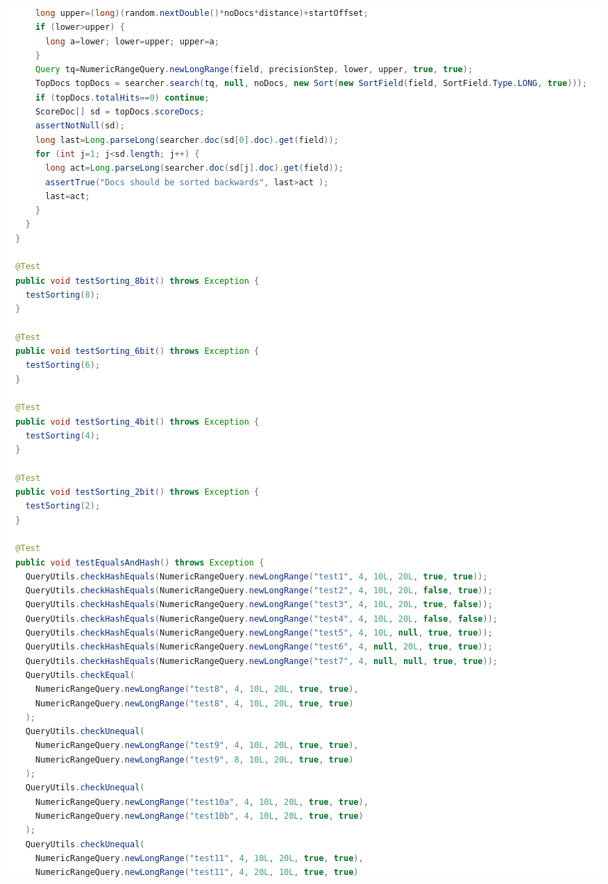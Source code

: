 ```java
      long upper=(long)(random.nextDouble()*noDocs*distance)+startOffset;
      if (lower>upper) {
        long a=lower; lower=upper; upper=a;
      }
      Query tq=NumericRangeQuery.newLongRange(field, precisionStep, lower, upper, true, true);
      TopDocs topDocs = searcher.search(tq, null, noDocs, new Sort(new SortField(field, SortField.Type.LONG, true)));
      if (topDocs.totalHits==0) continue;
      ScoreDoc[] sd = topDocs.scoreDocs;
      assertNotNull(sd);
      long last=Long.parseLong(searcher.doc(sd[0].doc).get(field));
      for (int j=1; j<sd.length; j++) {
        long act=Long.parseLong(searcher.doc(sd[j].doc).get(field));
        assertTrue("Docs should be sorted backwards", last>act );
        last=act;
      }
    }
  }

  @Test
  public void testSorting_8bit() throws Exception {
    testSorting(8);
  }
  
  @Test
  public void testSorting_6bit() throws Exception {
    testSorting(6);
  }
  
  @Test
  public void testSorting_4bit() throws Exception {
    testSorting(4);
  }
  
  @Test
  public void testSorting_2bit() throws Exception {
    testSorting(2);
  }
  
  @Test
  public void testEqualsAndHash() throws Exception {
    QueryUtils.checkHashEquals(NumericRangeQuery.newLongRange("test1", 4, 10L, 20L, true, true));
    QueryUtils.checkHashEquals(NumericRangeQuery.newLongRange("test2", 4, 10L, 20L, false, true));
    QueryUtils.checkHashEquals(NumericRangeQuery.newLongRange("test3", 4, 10L, 20L, true, false));
    QueryUtils.checkHashEquals(NumericRangeQuery.newLongRange("test4", 4, 10L, 20L, false, false));
    QueryUtils.checkHashEquals(NumericRangeQuery.newLongRange("test5", 4, 10L, null, true, true));
    QueryUtils.checkHashEquals(NumericRangeQuery.newLongRange("test6", 4, null, 20L, true, true));
    QueryUtils.checkHashEquals(NumericRangeQuery.newLongRange("test7", 4, null, null, true, true));
    QueryUtils.checkEqual(
      NumericRangeQuery.newLongRange("test8", 4, 10L, 20L, true, true), 
      NumericRangeQuery.newLongRange("test8", 4, 10L, 20L, true, true)
    );
    QueryUtils.checkUnequal(
      NumericRangeQuery.newLongRange("test9", 4, 10L, 20L, true, true), 
      NumericRangeQuery.newLongRange("test9", 8, 10L, 20L, true, true)
    );
    QueryUtils.checkUnequal(
      NumericRangeQuery.newLongRange("test10a", 4, 10L, 20L, true, true), 
      NumericRangeQuery.newLongRange("test10b", 4, 10L, 20L, true, true)
    );
    QueryUtils.checkUnequal(
      NumericRangeQuery.newLongRange("test11", 4, 10L, 20L, true, true), 
      NumericRangeQuery.newLongRange("test11", 4, 20L, 10L, true, true)
```